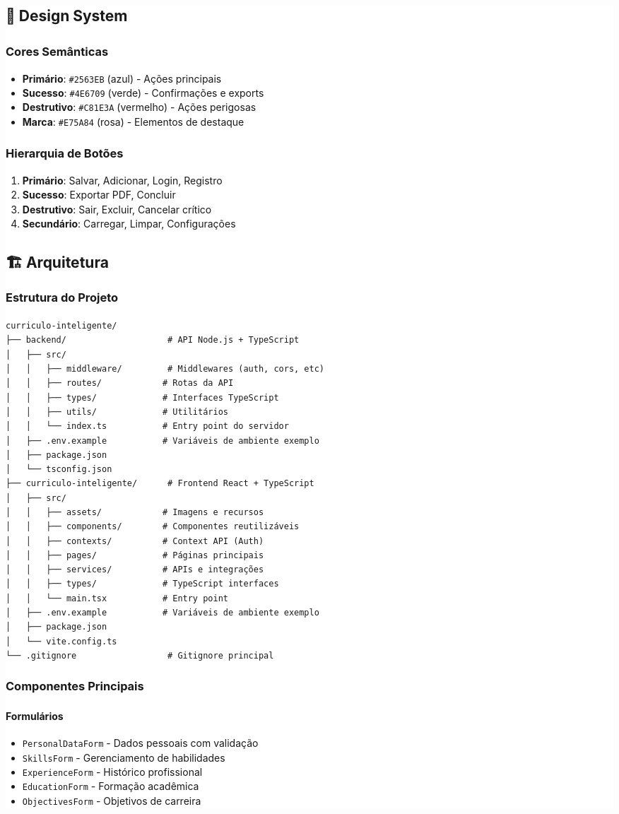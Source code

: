 ## 🎨 Design System

### Cores Semânticas
- **Primário**: `#2563EB` (azul) - Ações principais
- **Sucesso**: `#4E6709` (verde) - Confirmações e exports
- **Destrutivo**: `#C81E3A` (vermelho) - Ações perigosas
- **Marca**: `#E75A84` (rosa) - Elementos de destaque

### Hierarquia de Botões
1. **Primário**: Salvar, Adicionar, Login, Registro
2. **Sucesso**: Exportar PDF, Concluir
3. **Destrutivo**: Sair, Excluir, Cancelar crítico
4. **Secundário**: Carregar, Limpar, Configurações

## 🏗️ Arquitetura

### Estrutura do Projeto
```
curriculo-inteligente/
├── backend/                    # API Node.js + TypeScript
│   ├── src/
│   │   ├── middleware/         # Middlewares (auth, cors, etc)
│   │   ├── routes/            # Rotas da API
│   │   ├── types/             # Interfaces TypeScript
│   │   ├── utils/             # Utilitários
│   │   └── index.ts           # Entry point do servidor
│   ├── .env.example           # Variáveis de ambiente exemplo
│   ├── package.json
│   └── tsconfig.json
├── curriculo-inteligente/      # Frontend React + TypeScript
│   ├── src/
│   │   ├── assets/            # Imagens e recursos
│   │   ├── components/        # Componentes reutilizáveis
│   │   ├── contexts/          # Context API (Auth)
│   │   ├── pages/             # Páginas principais
│   │   ├── services/          # APIs e integrações
│   │   ├── types/             # TypeScript interfaces
│   │   └── main.tsx           # Entry point
│   ├── .env.example           # Variáveis de ambiente exemplo
│   ├── package.json
│   └── vite.config.ts
└── .gitignore                  # Gitignore principal
```

### Componentes Principais

#### Formulários
- `PersonalDataForm` - Dados pessoais com validação
- `SkillsForm` - Gerenciamento de habilidades
- `ExperienceForm` - Histórico profissional
- `EducationForm` - Formação acadêmica
- `ObjectivesForm` - Objetivos de carreira
